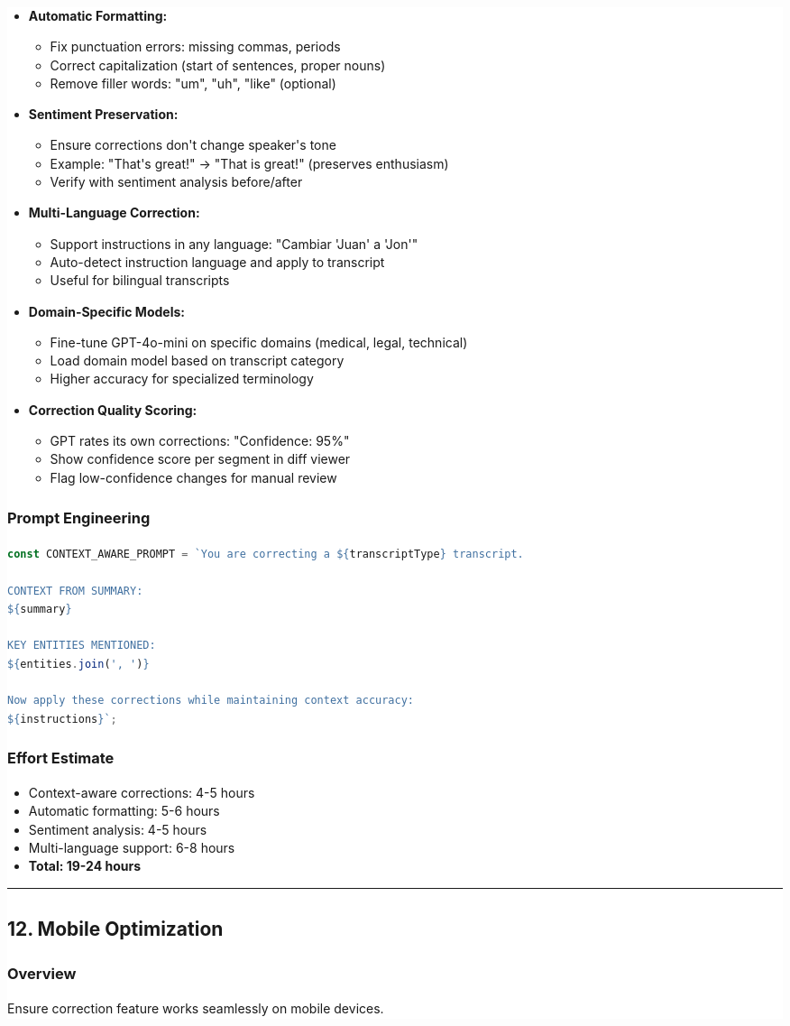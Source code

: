 - **Automatic Formatting:**
  - Fix punctuation errors: missing commas, periods
  - Correct capitalization (start of sentences, proper nouns)
  - Remove filler words: "um", "uh", "like" (optional)

- **Sentiment Preservation:**
  - Ensure corrections don't change speaker's tone
  - Example: "That's great!" → "That is great!" (preserves enthusiasm)
  - Verify with sentiment analysis before/after

- **Multi-Language Correction:**
  - Support instructions in any language: "Cambiar 'Juan' a 'Jon'"
  - Auto-detect instruction language and apply to transcript
  - Useful for bilingual transcripts

- **Domain-Specific Models:**
  - Fine-tune GPT-4o-mini on specific domains (medical, legal, technical)
  - Load domain model based on transcript category
  - Higher accuracy for specialized terminology

- **Correction Quality Scoring:**
  - GPT rates its own corrections: "Confidence: 95%"
  - Show confidence score per segment in diff viewer
  - Flag low-confidence changes for manual review

### Prompt Engineering
```typescript
const CONTEXT_AWARE_PROMPT = `You are correcting a ${transcriptType} transcript.

CONTEXT FROM SUMMARY:
${summary}

KEY ENTITIES MENTIONED:
${entities.join(', ')}

Now apply these corrections while maintaining context accuracy:
${instructions}`;
```

### Effort Estimate
- Context-aware corrections: 4-5 hours
- Automatic formatting: 5-6 hours
- Sentiment analysis: 4-5 hours
- Multi-language support: 6-8 hours
- **Total: 19-24 hours**

---

## 12. Mobile Optimization

### Overview
Ensure correction feature works seamlessly on mobile devices.
